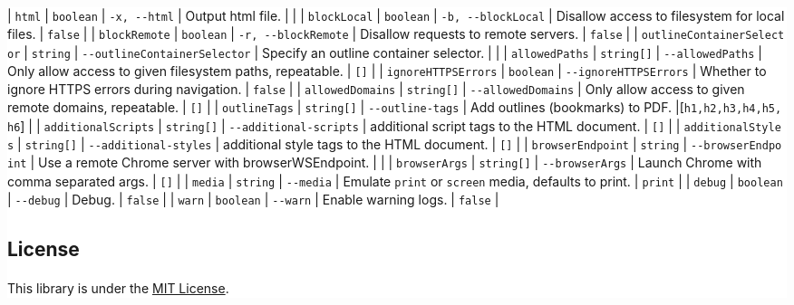 | `html`                       | `boolean`             | `-x, --html`                    | Output html file.                                                                                                             |                        |
| `blockLocal`                 | `boolean`             | `-b, --blockLocal`              | Disallow access to filesystem for local files.                                                                                | `false`                |
| `blockRemote`                | `boolean`             | `-r, --blockRemote`             | Disallow requests to remote servers.                                                                                          | `false`                |
| `outlineContainerSelector`   | `string`              | `--outlineContainerSelector`    | Specify an outline container selector.                                                                                        |                        |
| `allowedPaths`               | `string[]`            | `--allowedPaths`                | Only allow access to given filesystem paths, repeatable.                                                                      | `[]`                   |
| `ignoreHTTPSErrors`          | `boolean`             | `--ignoreHTTPSErrors`           | Whether to ignore HTTPS errors during navigation.                                                                             | `false`                |
| `allowedDomains`             | `string[]`            | `--allowedDomains`              | Only allow access to given remote domains, repeatable.                                                                        | `[]`                   |
| `outlineTags`                | `string[]`            | `--outline-tags`                | Add outlines (bookmarks) to PDF.                                                                                              |[`h1,h2,h3,h4,h5,h6`]   |
| `additionalScripts`          | `string[]`            | `--additional-scripts`          | additional script tags to the HTML document.                                                                                  | `[]`                   |
| `additionalStyles`           | `string[]`            | `--additional-styles`           | additional style tags to the HTML document.                                                                                   | `[]`                   |
| `browserEndpoint`            | `string`              | `--browserEndpoint`             | Use a remote Chrome server with browserWSEndpoint.                                                                            |                        |
| `browserArgs`                | `string[]`            | `--browserArgs`                 | Launch Chrome with comma separated args.                                                                                      | `[]`                   |
| `media`                      | `string`              | `--media`                       | Emulate `print` or `screen` media, defaults to print.                                                                         | `print`                |
| `debug`                      | `boolean`             | `--debug`                       | Debug.                                                                                                                        | `false`                |
| `warn`                       | `boolean`             | `--warn`                        | Enable warning logs.                                                                                                          | `false`                |

## License

This library is under the [MIT License](https://github.com/condorheroblog/html-export-pdf-cli/blob/main/LICENSE).
